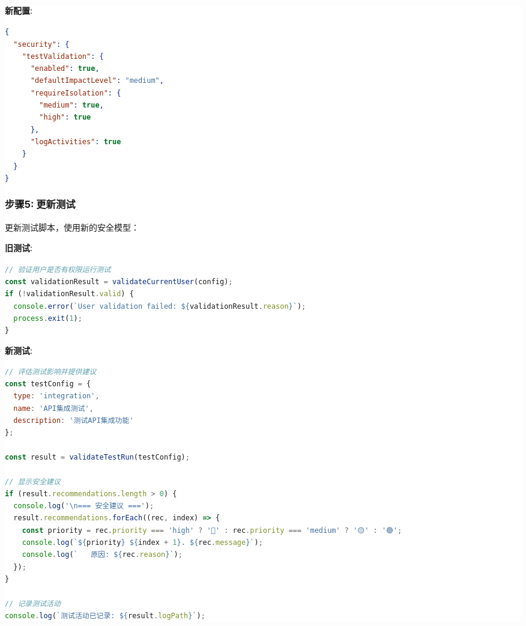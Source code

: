 **新配置**:
```json
{
  "security": {
    "testValidation": {
      "enabled": true,
      "defaultImpactLevel": "medium",
      "requireIsolation": {
        "medium": true,
        "high": true
      },
      "logActivities": true
    }
  }
}
```

### 步骤5: 更新测试

更新测试脚本，使用新的安全模型：

**旧测试**:
```javascript
// 验证用户是否有权限运行测试
const validationResult = validateCurrentUser(config);
if (!validationResult.valid) {
  console.error(`User validation failed: ${validationResult.reason}`);
  process.exit(1);
}
```

**新测试**:
```javascript
// 评估测试影响并提供建议
const testConfig = {
  type: 'integration',
  name: 'API集成测试',
  description: '测试API集成功能'
};

const result = validateTestRun(testConfig);

// 显示安全建议
if (result.recommendations.length > 0) {
  console.log('\n=== 安全建议 ===');
  result.recommendations.forEach((rec, index) => {
    const priority = rec.priority === 'high' ? '🔴' : rec.priority === 'medium' ? '🟡' : '🟢';
    console.log(`${priority} ${index + 1}. ${rec.message}`);
    console.log(`   原因: ${rec.reason}`);
  });
}

// 记录测试活动
console.log(`测试活动已记录: ${result.logPath}`);
```
